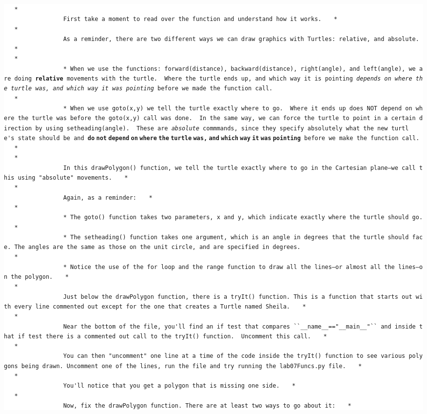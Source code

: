 `   *                                                                                                                                     First take a moment to read over the function and understand how it works.`
`   *`
`   *                                                                                                                                     As a reminder, there are two different ways we can draw graphics with Turtles: relative, and absolute.`
`   *`
`   *                                                                                                                                     * When we use the functions: forward(distance), backward(distance), right(angle), and left(angle), we are doing `<b>`relative`</b>` movements with the turtle.  Where the turtle ends up, and which way it is pointing `<em>`depends on where the turtle was, and which way it was pointing`</em>` before we made the function call.`
`   *                                                                                                                                     * When we use goto(x,y) we tell the turtle exactly where to go.  Where it ends up does NOT depend on where the turtle was before the goto(x,y) call was done.  In the same way, we can force the turtle to point in a certain direction by using setheading(angle).  These are `*`absolute`*` commmands, since they specify absolutely what the new turtle's state should be and `**`do` `not` `depend` `on` `where` `the` `turtle` `was,` `and` `which` `way` `it` `was` `pointing`**` before we make the function call.`
`   *`
`   *                                                                                                                                     In this drawPolygon() function, we tell the turtle exactly where to go in the Cartesian plane—we call this using "absolute" movements.`
`   *`
`   *                                                                                                                                     Again, as a reminder:`
`   *`
`   *                                                                                                                                     * The goto() function takes two parameters, x and y, which indicate exactly where the turtle should go.`
`   *                                                                                                                                     * The setheading() function takes one argument, which is an angle in degrees that the turtle should face. The angles are the same as those on the unit circle, and are specified in degrees.`
`   *                                                                                                                                     * Notice the use of the for loop and the range function to draw all the lines—or almost all the lines—on the polygon.`
`   *`
`   *                                                                                                                                     Just below the drawPolygon function, there is a tryIt() function. This is a function that starts out with every line commented out except for the one that creates a Turtle named Sheila.`
`   *`
`   *                                                                                                                                     Near the bottom of the file, you'll find an if test that compares ``__name__=="__main__"`` and inside that if test there is a commented out call to the tryIt() function.  Uncomment this call.`
`   *`
`   *                                                                                                                                     You can then "uncomment" one line at a time of the code inside the tryIt() function to see various polygons being drawn. Uncomment one of the lines, run the file and try running the lab07Funcs.py file.`
`   *`
`   *                                                                                                                                     You'll notice that you get a polygon that is missing one side.`
`   *`
`   *                                                                                                                                     Now, fix the drawPolygon function. There are at least two ways to go about it:`
`   *`
